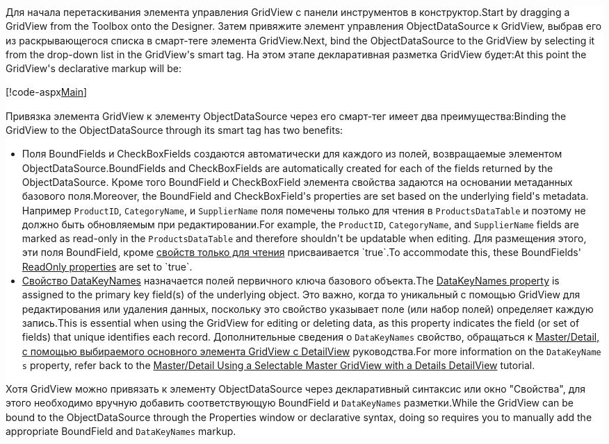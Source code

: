 <span data-ttu-id="15c94-195">Для начала перетаскивания элемента управления GridView с панели инструментов в конструктор.</span><span class="sxs-lookup"><span data-stu-id="15c94-195">Start by dragging a GridView from the Toolbox onto the Designer.</span></span> <span data-ttu-id="15c94-196">Затем привяжите элемент управления ObjectDataSource к GridView, выбрав его из раскрывающегося списка в смарт-теге элемента GridView.</span><span class="sxs-lookup"><span data-stu-id="15c94-196">Next, bind the ObjectDataSource to the GridView by selecting it from the drop-down list in the GridView's smart tag.</span></span> <span data-ttu-id="15c94-197">На этом этапе декларативная разметка GridView будет:</span><span class="sxs-lookup"><span data-stu-id="15c94-197">At this point the GridView's declarative markup will be:</span></span>


[!code-aspx[Main](an-overview-of-inserting-updating-and-deleting-data-cs/samples/sample4.aspx)]

<span data-ttu-id="15c94-198">Привязка элемента GridView к элементу ObjectDataSource через его смарт-тег имеет два преимущества:</span><span class="sxs-lookup"><span data-stu-id="15c94-198">Binding the GridView to the ObjectDataSource through its smart tag has two benefits:</span></span>

- <span data-ttu-id="15c94-199">Поля BoundFields и CheckBoxFields создаются автоматически для каждого из полей, возвращаемые элементом ObjectDataSource.</span><span class="sxs-lookup"><span data-stu-id="15c94-199">BoundFields and CheckBoxFields are automatically created for each of the fields returned by the ObjectDataSource.</span></span> <span data-ttu-id="15c94-200">Кроме того BoundField и CheckBoxField элемента свойства задаются на основании метаданных базового поля.</span><span class="sxs-lookup"><span data-stu-id="15c94-200">Moreover, the BoundField and CheckBoxField's properties are set based on the underlying field's metadata.</span></span> <span data-ttu-id="15c94-201">Например `ProductID`, `CategoryName`, и `SupplierName` поля помечены только для чтения в `ProductsDataTable` и поэтому не должно быть обновляемым при редактировании.</span><span class="sxs-lookup"><span data-stu-id="15c94-201">For example, the `ProductID`, `CategoryName`, and `SupplierName` fields are marked as read-only in the `ProductsDataTable` and therefore shouldn't be updatable when editing.</span></span> <span data-ttu-id="15c94-202">Для размещения этого, эти поля BoundField, кроме [свойств только для чтения](https://msdn.microsoft.com/library/system.web.ui.webcontrols.boundfield.readonly(VS.80).aspx) присваивается `true`.</span><span class="sxs-lookup"><span data-stu-id="15c94-202">To accommodate this, these BoundFields' [ReadOnly properties](https://msdn.microsoft.com/library/system.web.ui.webcontrols.boundfield.readonly(VS.80).aspx) are set to `true`.</span></span>
- <span data-ttu-id="15c94-203">[Свойство DataKeyNames](https://msdn.microsoft.com/library/system.web.ui.webcontrols.gridview.datakeynames(VS.80).aspx) назначается полей первичного ключа базового объекта.</span><span class="sxs-lookup"><span data-stu-id="15c94-203">The [DataKeyNames property](https://msdn.microsoft.com/library/system.web.ui.webcontrols.gridview.datakeynames(VS.80).aspx) is assigned to the primary key field(s) of the underlying object.</span></span> <span data-ttu-id="15c94-204">Это важно, когда то уникальный с помощью GridView для редактирования или удаления данных, поскольку это свойство указывает поле (или набор полей) определяет каждую запись.</span><span class="sxs-lookup"><span data-stu-id="15c94-204">This is essential when using the GridView for editing or deleting data, as this property indicates the field (or set of fields) that unique identifies each record.</span></span> <span data-ttu-id="15c94-205">Дополнительные сведения о `DataKeyNames` свойство, обращаться к [Master/Detail, с помощью выбираемого основного элемента GridView с DetailView](../masterdetail/master-detail-using-a-selectable-master-gridview-with-a-details-detailview-cs.md) руководства.</span><span class="sxs-lookup"><span data-stu-id="15c94-205">For more information on the `DataKeyNames` property, refer back to the [Master/Detail Using a Selectable Master GridView with a Details DetailView](../masterdetail/master-detail-using-a-selectable-master-gridview-with-a-details-detailview-cs.md) tutorial.</span></span>

<span data-ttu-id="15c94-206">Хотя GridView можно привязать к элементу ObjectDataSource через декларативный синтаксис или окно "Свойства", для этого необходимо вручную добавить соответствующую BoundField и `DataKeyNames` разметки.</span><span class="sxs-lookup"><span data-stu-id="15c94-206">While the GridView can be bound to the ObjectDataSource through the Properties window or declarative syntax, doing so requires you to manually add the appropriate BoundField and `DataKeyNames` markup.</span></span>
